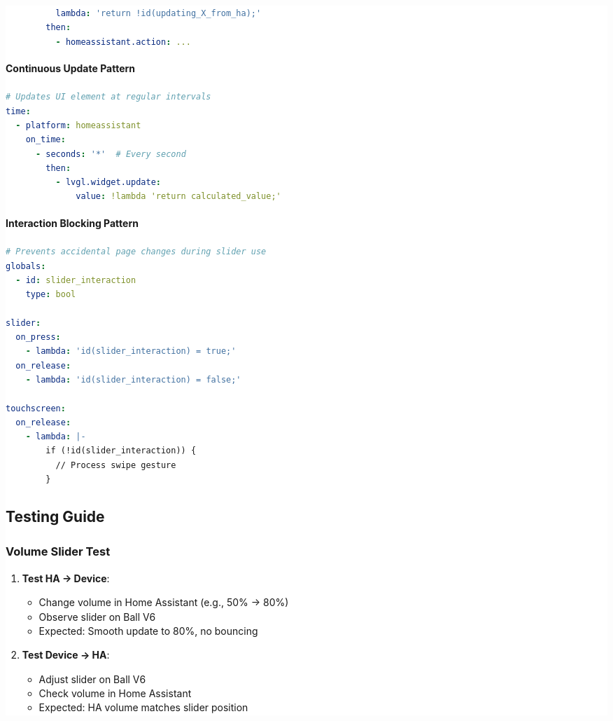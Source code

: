 ```yaml
          lambda: 'return !id(updating_X_from_ha);'
        then:
          - homeassistant.action: ...
```

#### Continuous Update Pattern
```yaml
# Updates UI element at regular intervals
time:
  - platform: homeassistant
    on_time:
      - seconds: '*'  # Every second
        then:
          - lvgl.widget.update:
              value: !lambda 'return calculated_value;'
```

#### Interaction Blocking Pattern
```yaml
# Prevents accidental page changes during slider use
globals:
  - id: slider_interaction
    type: bool

slider:
  on_press:
    - lambda: 'id(slider_interaction) = true;'
  on_release:
    - lambda: 'id(slider_interaction) = false;'

touchscreen:
  on_release:
    - lambda: |-
        if (!id(slider_interaction)) {
          // Process swipe gesture
        }
```

## Testing Guide

### Volume Slider Test

1. **Test HA → Device**:
   - Change volume in Home Assistant (e.g., 50% → 80%)
   - Observe slider on Ball V6
   - Expected: Smooth update to 80%, no bouncing

2. **Test Device → HA**:
   - Adjust slider on Ball V6
   - Check volume in Home Assistant
   - Expected: HA volume matches slider position

